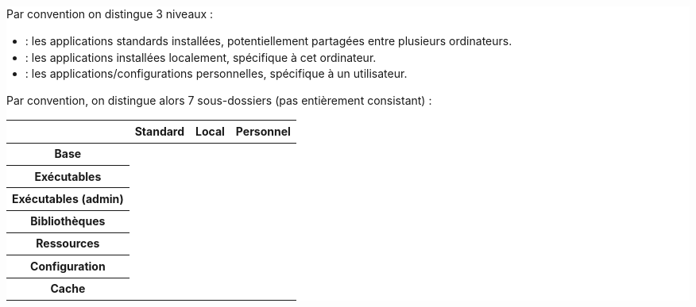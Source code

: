 Par convention on distingue 3 niveaux :
- <script type="c-text">/usr/</script> : les applications standards installées, potentiellement partagées entre plusieurs ordinateurs.
- <script type="c-text">/usr/local/</script> : les applications installées localement, spécifique à cet ordinateur.
- <script type="c-text">~/.local/</script> : les applications/configurations personnelles, spécifique à un utilisateur.

Par convention, on distingue alors 7 sous-dossiers (pas entièrement consistant) :
<table>
    <thead>
        <tr><th></th><th>Standard</th><th>Local</th><th>Personnel</th></tr>
    </thead>
    <tbody>
        <tr>
            <th>Base</th>
            <td><script type="c-text">/usr/</script></td>
            <td><script type="c-text">/usr/local/</script></td>
            <td><script type="c-text">~/.local/</script></td>
        </tr><tr>
            <th>Exécutables</th>
            <td><script type="c-text">/usr/<h>bin</h>/</script></td>
            <td><script type="c-text">/usr/local/<h>bin</h>/</script></td>
            <td><script type="c-text">~/.local/<h>bin</h>/</script></td>
        </tr><tr>
            <th>Exécutables (admin)</th>
            <td><script type="c-text">/usr/<h>sbin</h>/</script></td>
            <td><script type="c-text">/usr/local/<h>sbin</h>/</script></td>
        </tr><tr>
            <th>Bibliothèques</th>
            <td><script type="c-text">/usr/<h>lib</h>/</script></td>
            <td><script type="c-text">/usr/local/<h>lib</h>/</script></td>
            <td><script type="c-text">~/.local/<h>lib</h>/</script></td>
        </tr><tr>
            <th>Ressources</th>
            <td><script type="c-text">/usr/<h>share</h>/</script></td>
            <td><script type="c-text">/usr/local/<h>share</h>/</script></td>
            <td><script type="c-text">~/.local/<h>share</h>/</script></td>
        </tr><tr>
            <th>Configuration</th>
            <td><script type="c-text">/etc/<h>$NAME</h>/</script></td>
            <td><script type="c-text">/usr/local/<h>etc</h>/<h>$NAME</h>/</script></td>
            <td><script type="c-text">~/.config/<h>$NAME</h>/</script></td>
        </tr><tr>
            <th>Cache</th>
            <td><script type="c-text">/var/<h>cache</h>/<h>$NAME</h>/</script></td>
            <td><script type="c-text">/var/local/<h>$NAME</h>/</script></td>
            <td><script type="c-text">~/.cache/<h>$NAME</h>/</script></td>
        </tr>
    </tbody>
</table>
